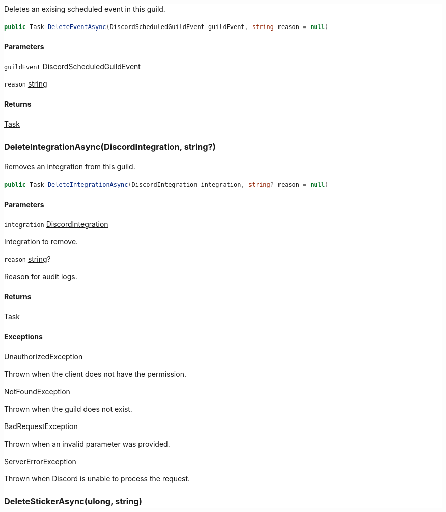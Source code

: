 Deletes an exising scheduled event in this guild.

```csharp
public Task DeleteEventAsync(DiscordScheduledGuildEvent guildEvent, string reason = null)
```

#### Parameters

`guildEvent` [DiscordScheduledGuildEvent](DSharpPlus.Entities.DiscordScheduledGuildEvent.md)

`reason` [string](https://learn.microsoft.com/dotnet/api/system.string)

#### Returns

[Task](https://learn.microsoft.com/dotnet/api/system.threading.tasks.task)

### <a id="DSharpPlus_Entities_DiscordGuild_DeleteIntegrationAsync_DSharpPlus_Entities_DiscordIntegration_System_String_"></a>DeleteIntegrationAsync\(DiscordIntegration, string?\)

Removes an integration from this guild.

```csharp
public Task DeleteIntegrationAsync(DiscordIntegration integration, string? reason = null)
```

#### Parameters

`integration` [DiscordIntegration](DSharpPlus.Entities.DiscordIntegration.md)

Integration to remove.

`reason` [string](https://learn.microsoft.com/dotnet/api/system.string)?

Reason for audit logs.

#### Returns

[Task](https://learn.microsoft.com/dotnet/api/system.threading.tasks.task)

#### Exceptions

[UnauthorizedException](DSharpPlus.Exceptions.UnauthorizedException.md)

Thrown when the client does not have the <xref href="DSharpPlus.Permissions.ManageGuild" data-throw-if-not-resolved="false"></xref> permission.

[NotFoundException](DSharpPlus.Exceptions.NotFoundException.md)

Thrown when the guild does not exist.

[BadRequestException](DSharpPlus.Exceptions.BadRequestException.md)

Thrown when an invalid parameter was provided.

[ServerErrorException](DSharpPlus.Exceptions.ServerErrorException.md)

Thrown when Discord is unable to process the request.

### <a id="DSharpPlus_Entities_DiscordGuild_DeleteStickerAsync_System_UInt64_System_String_"></a>DeleteStickerAsync\(ulong, string\)
